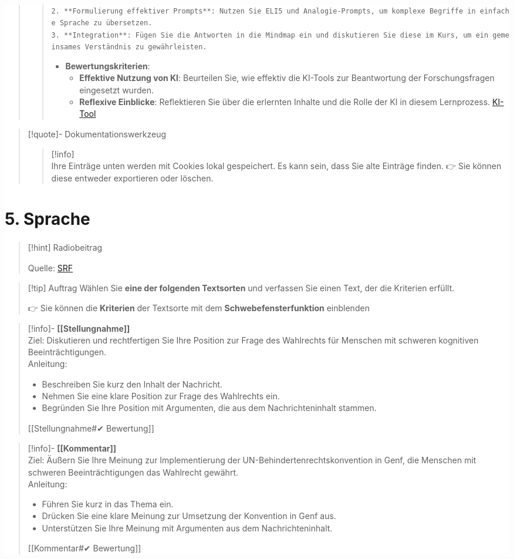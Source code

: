 >>     2. **Formulierung effektiver Prompts**: Nutzen Sie ELI5 und Analogie-Prompts, um komplexe Begriffe in einfache Sprache zu übersetzen.
>>     3. **Integration**: Fügen Sie die Antworten in die Mindmap ein und diskutieren Sie diese im Kurs, um ein gemeinsames Verständnis zu gewährleisten.
>> - **Bewertungskriterien**:
>>     - **Effektive Nutzung von KI**: Beurteilen Sie, wie effektiv die KI-Tools zur Beantwortung der Forschungsfragen eingesetzt wurden.
>>     - **Reflexive Einblicke**: Reflektieren Sie über die erlernten Inhalte und die Rolle der KI in diesem Lernprozess.
[KI-Tool](https://tools.fobizz.com/p/login)

>[!quote]- Dokumentationswerkzeug
>>[!info]  
>Ihre Einträge unten werden mit Cookies lokal gespeichert. Es kann sein, dass Sie alte Einträge finden. 
>👉 Sie können diese entweder exportieren oder löschen.
><iframe width="100%" height="600" src="https://app.Lumi.education/run/HvNdGA" allowfullscreen allow="geolocation *; autoplay; encrypted-media"></iframe>

# 5. Sprache 

>[!hint] Radiobeitrag
>
><audio controls><source src="https://download-media.srf.ch/world/audio/Rendez-vous-radio/2020/11/Rendez-vous_30-11-2020-1237.mp3"></audio>
>
>Quelle: [SRF](https://www.srf.ch/play/radio/redirect/detail/b036bd26-f50b-43c7-8d83-7cf112dc851a)

>[!tip] Auftrag
>Wählen Sie **eine der folgenden Textsorten** und verfassen Sie einen Text, der die Kriterien erfüllt.
>
>👉 Sie können die **Kriterien** der Textsorte mit dem **Schwebefensterfunktion** einblenden


>[!info]- **[[Stellungnahme]]**  
>Ziel: Diskutieren und rechtfertigen Sie Ihre Position zur Frage des Wahlrechts für Menschen mit schweren kognitiven Beeinträchtigungen.  
>Anleitung:  
>- Beschreiben Sie kurz den Inhalt der Nachricht.
>- Nehmen Sie eine klare Position zur Frage des Wahlrechts ein.
>- Begründen Sie Ihre Position mit Argumenten, die aus dem Nachrichteninhalt stammen.
>
>[[Stellungnahme#✔ Bewertung]]

>[!info]- **[[Kommentar]]**  
>Ziel: Äußern Sie Ihre Meinung zur Implementierung der UN-Behindertenrechtskonvention in Genf, die Menschen mit schweren Beeinträchtigungen das Wahlrecht gewährt.  
>Anleitung:  
>- Führen Sie kurz in das Thema ein.
>- Drücken Sie eine klare Meinung zur Umsetzung der Konvention in Genf aus.
>- Unterstützen Sie Ihre Meinung mit Argumenten aus dem Nachrichteninhalt.
>
>[[Kommentar#✔ Bewertung]]
